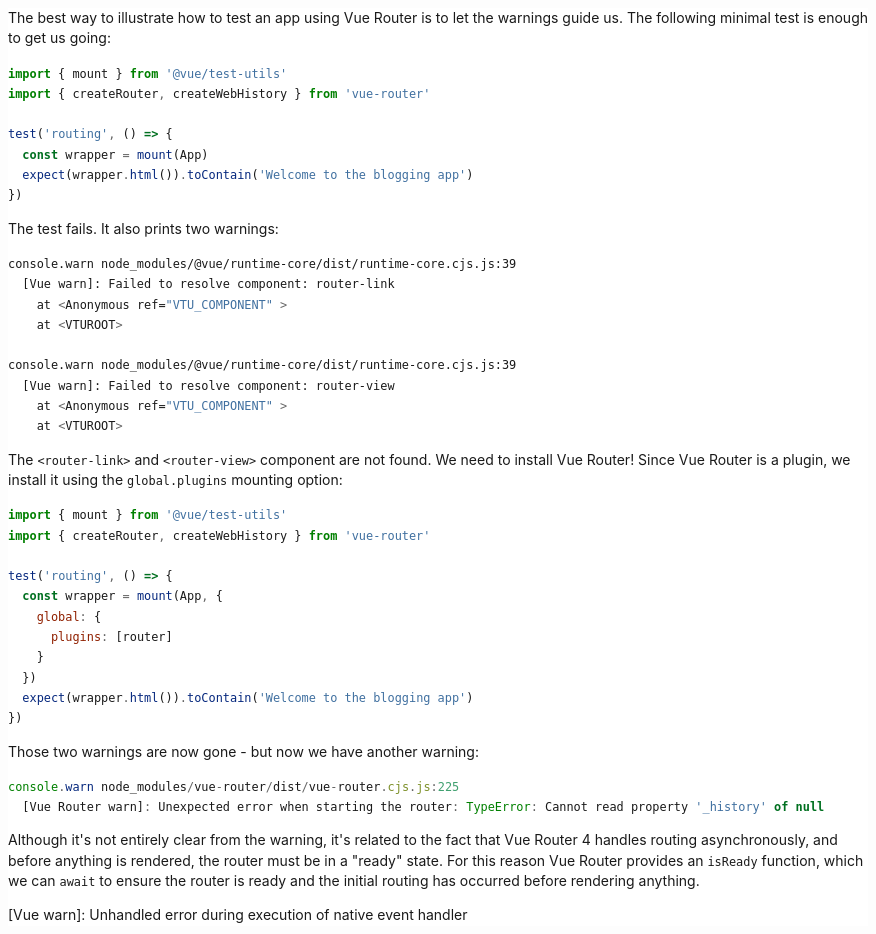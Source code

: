```js
```

The best way to illustrate how to test an app using Vue Router is to let the warnings guide us. The following minimal test is enough to get us going:

```js
import { mount } from '@vue/test-utils'
import { createRouter, createWebHistory } from 'vue-router'

test('routing', () => {
  const wrapper = mount(App)
  expect(wrapper.html()).toContain('Welcome to the blogging app')
})
```

The test fails. It also prints two warnings:

```sh
console.warn node_modules/@vue/runtime-core/dist/runtime-core.cjs.js:39
  [Vue warn]: Failed to resolve component: router-link
    at <Anonymous ref="VTU_COMPONENT" >
    at <VTUROOT>

console.warn node_modules/@vue/runtime-core/dist/runtime-core.cjs.js:39
  [Vue warn]: Failed to resolve component: router-view
    at <Anonymous ref="VTU_COMPONENT" >
    at <VTUROOT>
```

The `<router-link>` and `<router-view>` component are not found. We need to install Vue Router! Since Vue Router is a plugin, we install it using the `global.plugins` mounting option:

```js
import { mount } from '@vue/test-utils'
import { createRouter, createWebHistory } from 'vue-router'

test('routing', () => {
  const wrapper = mount(App, {
    global: {
      plugins: [router]
    }
  })
  expect(wrapper.html()).toContain('Welcome to the blogging app')
})
```

Those two warnings are now gone - but now we have another warning:

```js
console.warn node_modules/vue-router/dist/vue-router.cjs.js:225
  [Vue Router warn]: Unexpected error when starting the router: TypeError: Cannot read property '_history' of null
```

Although it's not entirely clear from the warning, it's related to the fact that Vue Router 4 handles routing asynchronously, and before anything is rendered, the router must be in a "ready" state. For this reason Vue Router provides an `isReady` function, which we can `await` to ensure the router is ready and the initial routing has occurred before rendering anything.


  [Vue warn]: Unhandled error during execution of native event handler